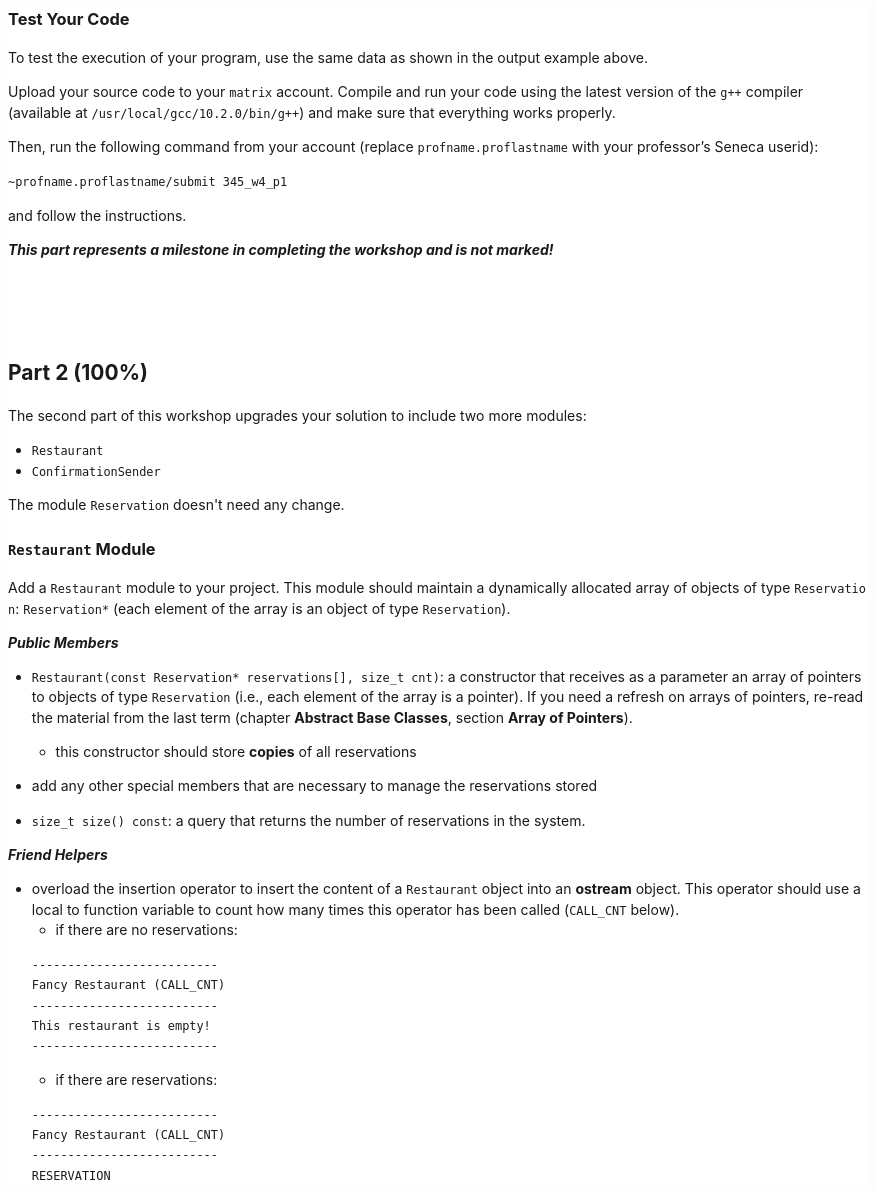 ### Test Your Code

To test the execution of your program, use the same data as shown in the output example above.

Upload your source code to your `matrix` account. Compile and run your code using the latest version of the `g++` compiler (available at `/usr/local/gcc/10.2.0/bin/g++`) and make sure that everything works properly.

Then, run the following command from your account (replace `profname.proflastname` with your professor’s Seneca userid):
```
~profname.proflastname/submit 345_w4_p1
```
and follow the instructions.

***This part represents a milestone in completing the workshop and is not marked!***



 





 
## Part 2 (100%)

The second part of this workshop upgrades your solution to include two more modules:
- `Restaurant`
- `ConfirmationSender`

The module `Reservation` doesn't need any change.



### `Restaurant` Module

Add a `Restaurant` module to your project. This module should maintain a dynamically allocated array of objects of type `Reservation`: `Reservation*` (each element of the array is an object of type `Reservation`).

***Public Members***

- `Restaurant(const Reservation* reservations[], size_t cnt)`: a constructor that receives as a parameter an array of pointers to objects of type `Reservation` (i.e., each element of the array is a pointer). If you need a refresh on arrays of pointers, re-read the material from the last term (chapter **Abstract Base Classes**, section **Array of Pointers**).
  - this constructor should store **copies** of all reservations

- add any other special members that are necessary to manage the reservations stored

- `size_t size() const`: a query that returns the number of reservations in the system.



***Friend Helpers***

- overload the insertion operator to insert the content of a `Restaurant` object into an **ostream** object. This operator should use a local to function variable to count how many times this operator has been called (`CALL_CNT` below).
  - if there are no reservations:
  ```
  --------------------------
  Fancy Restaurant (CALL_CNT)
  --------------------------
  This restaurant is empty!
  --------------------------
  ```
  - if there are reservations:
  ```
  --------------------------
  Fancy Restaurant (CALL_CNT)
  --------------------------
  RESERVATION
  ```